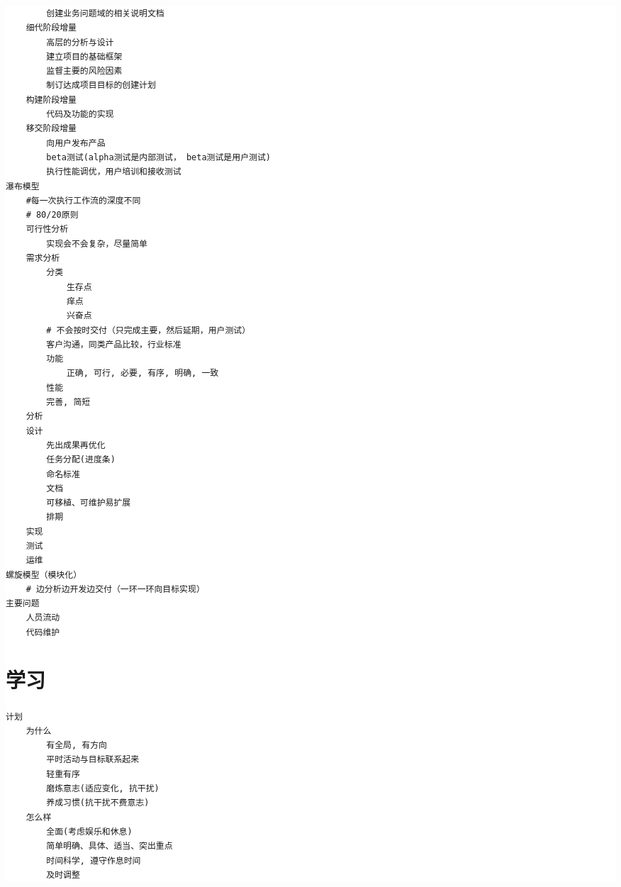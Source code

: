             创建业务问题域的相关说明文档
        细代阶段增量
            高层的分析与设计
            建立项目的基础框架
            监督主要的风险因素
            制订达成项目目标的创建计划
        构建阶段增量
            代码及功能的实现
        移交阶段增量
            向用户发布产品
            beta测试(alpha测试是内部测试， beta测试是用户测试)
            执行性能调优，用户培训和接收测试
    瀑布模型
        #每一次执行工作流的深度不同
        # 80/20原则
        可行性分析
            实现会不会复杂，尽量简单
        需求分析
            分类
                生存点
                痒点
                兴奋点
            # 不会按时交付（只完成主要，然后延期，用户测试）
            客户沟通，同类产品比较，行业标准
            功能
                正确, 可行, 必要, 有序, 明确, 一致
            性能
            完善, 简短
        分析
        设计
            先出成果再优化
            任务分配(进度条)
            命名标准
            文档
            可移植、可维护易扩展
            排期
        实现
        测试
        运维
    螺旋模型（模块化）
        # 边分析边开发边交付（一环一环向目标实现）
    主要问题
        人员流动
        代码维护
# 学习
    计划
        为什么
            有全局, 有方向
            平时活动与目标联系起来
            轻重有序
            磨炼意志(适应变化, 抗干扰)
            养成习惯(抗干扰不费意志)
        怎么样
            全面(考虑娱乐和休息)
            简单明确、具体、适当、突出重点
            时间科学, 遵守作息时间
            及时调整
